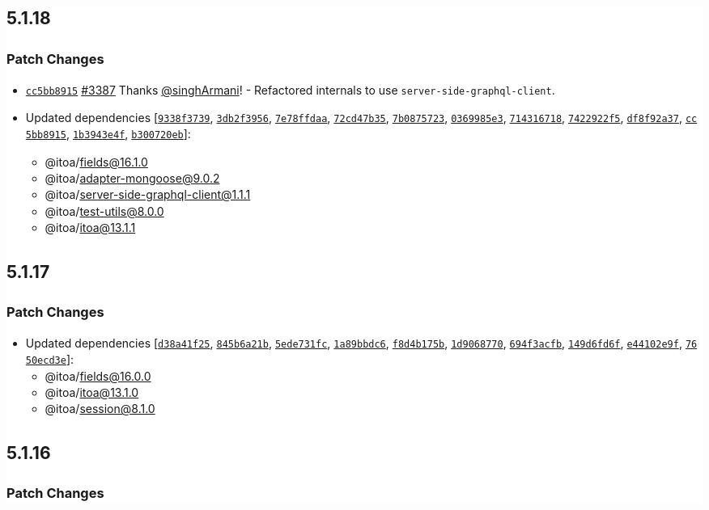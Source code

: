 ## 5.1.18

### Patch Changes

- [`cc5bb8915`](https://github.com/itoa-vn/itoacommit/cc5bb891579281338ad7fad0873531be81d877d4) [#3387](https://github.com/itoa-vn/itoapull/3387) Thanks [@singhArmani](https://github.com/singhArmani)! - Refactored internals to use `server-side-graphql-client`.

- Updated dependencies [[`9338f3739`](https://github.com/itoa-vn/itoacommit/9338f3739ecff5f626a713a06ce65c1e29888d25), [`3db2f3956`](https://github.com/itoa-vn/itoacommit/3db2f395688342fe9a1dda14be5ce8308c9c39a6), [`7e78ffdaa`](https://github.com/itoa-vn/itoacommit/7e78ffdaa96050e49e8e2678a3c4f1897fedae4f), [`72cd47b35`](https://github.com/itoa-vn/itoacommit/72cd47b357052b69e1d525758ff8a1a0cf44c5c2), [`7b0875723`](https://github.com/itoa-vn/itoacommit/7b0875723783780988f2dee4e5ee406a3b44ca98), [`0369985e3`](https://github.com/itoa-vn/itoacommit/0369985e320afd6112f2664f8a8edc1ed7167130), [`714316718`](https://github.com/itoa-vn/itoacommit/7143167187e3e3519b0b58e2b04ff0fee8fc75dc), [`7422922f5`](https://github.com/itoa-vn/itoacommit/7422922f5649a2b52699f67a77645e9c91800688), [`df8f92a37`](https://github.com/itoa-vn/itoacommit/df8f92a378d2d787f5bee774f013767c09ec35cf), [`cc5bb8915`](https://github.com/itoa-vn/itoacommit/cc5bb891579281338ad7fad0873531be81d877d4), [`1b3943e4f`](https://github.com/itoa-vn/itoacommit/1b3943e4f66c61c446085736949c6b83e9087afb), [`b300720eb`](https://github.com/itoa-vn/itoacommit/b300720eb4e079bc30efb17ed3b48ab71cadc160)]:
  - @itoa/fields@16.1.0
  - @itoa/adapter-mongoose@9.0.2
  - @itoa/server-side-graphql-client@1.1.1
  - @itoa/test-utils@8.0.0
  - @itoa/itoa@13.1.1

## 5.1.17

### Patch Changes

- Updated dependencies [[`d38a41f25`](https://github.com/itoa-vn/itoacommit/d38a41f25a1b4c90c05d2fb85116dc385d4ee77a), [`845b6a21b`](https://github.com/itoa-vn/itoacommit/845b6a21b62e615135eb738ad332fc035b93191b), [`5ede731fc`](https://github.com/itoa-vn/itoacommit/5ede731fc58a79e7322b852bdd2d971ece45281e), [`1a89bbdc6`](https://github.com/itoa-vn/itoacommit/1a89bbdc6b2122a5c8217e6f6c750f7cfb69dc2c), [`f8d4b175b`](https://github.com/itoa-vn/itoacommit/f8d4b175bbc29962569acb24b34c29c44b61791f), [`1d9068770`](https://github.com/itoa-vn/itoacommit/1d9068770d03658954044c530e56e66169667e25), [`694f3acfb`](https://github.com/itoa-vn/itoacommit/694f3acfb9faa78aebfcf48cf711165560f16ff7), [`149d6fd6f`](https://github.com/itoa-vn/itoacommit/149d6fd6ff057c17570346063c173376769dcc79), [`e44102e9f`](https://github.com/itoa-vn/itoacommit/e44102e9f7f770b1528d642d763ccf9f88f3cbb1), [`7650ecd3e`](https://github.com/itoa-vn/itoacommit/7650ecd3e60b52983015ac0058b8b0066b074e1e)]:
  - @itoa/fields@16.0.0
  - @itoa/itoa@13.1.0
  - @itoa/session@8.1.0

## 5.1.16

### Patch Changes
